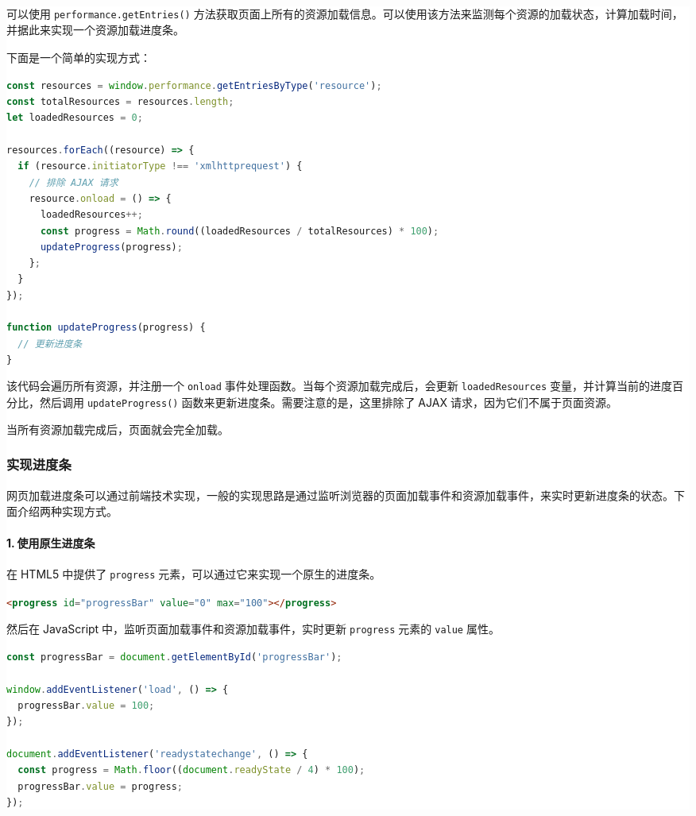 可以使用 `performance.getEntries()` 方法获取页面上所有的资源加载信息。可以使用该方法来监测每个资源的加载状态，计算加载时间，并据此来实现一个资源加载进度条。

下面是一个简单的实现方式：

```javascript
const resources = window.performance.getEntriesByType('resource');
const totalResources = resources.length;
let loadedResources = 0;

resources.forEach((resource) => {
  if (resource.initiatorType !== 'xmlhttprequest') {
    // 排除 AJAX 请求
    resource.onload = () => {
      loadedResources++;
      const progress = Math.round((loadedResources / totalResources) * 100);
      updateProgress(progress);
    };
  }
});

function updateProgress(progress) {
  // 更新进度条
}
```

该代码会遍历所有资源，并注册一个 `onload` 事件处理函数。当每个资源加载完成后，会更新 `loadedResources` 变量，并计算当前的进度百分比，然后调用 `updateProgress()` 函数来更新进度条。需要注意的是，这里排除了 AJAX 请求，因为它们不属于页面资源。

当所有资源加载完成后，页面就会完全加载。



### 实现进度条

网页加载进度条可以通过前端技术实现，一般的实现思路是通过监听浏览器的页面加载事件和资源加载事件，来实时更新进度条的状态。下面介绍两种实现方式。

#### 1. 使用原生进度条

在 HTML5 中提供了 `progress` 元素，可以通过它来实现一个原生的进度条。

```html
<progress id="progressBar" value="0" max="100"></progress>
```

然后在 JavaScript 中，监听页面加载事件和资源加载事件，实时更新 `progress` 元素的 `value` 属性。

```javascript
const progressBar = document.getElementById('progressBar');

window.addEventListener('load', () => {
  progressBar.value = 100;
});

document.addEventListener('readystatechange', () => {
  const progress = Math.floor((document.readyState / 4) * 100);
  progressBar.value = progress;
});
```
